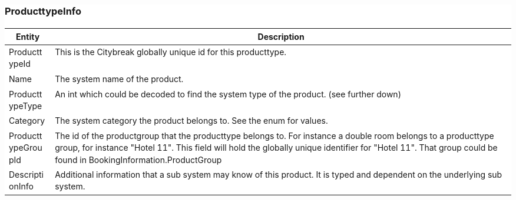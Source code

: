 ### ProducttypeInfo

Entity | Description
-------- | --------
ProducttypeId | This is the Citybreak globally unique id for this producttype. 
Name | The system name of the product.
ProducttypeType | An int which could be decoded to find the system type of the product. (see further down)
Category | The system category the product belongs to. See the enum for values.
ProducttypeGroupId | The id of the productgroup that the producttype belongs to. For instance a double room belongs to a producttype group, for instance "Hotel 11". This field will hold the globally unique identifier for "Hotel 11". That group could be found in BookingInformation.ProductGroup
DescriptionInfo | Additional information that a sub system may know of this product. It is typed and dependent on the underlying sub system.
